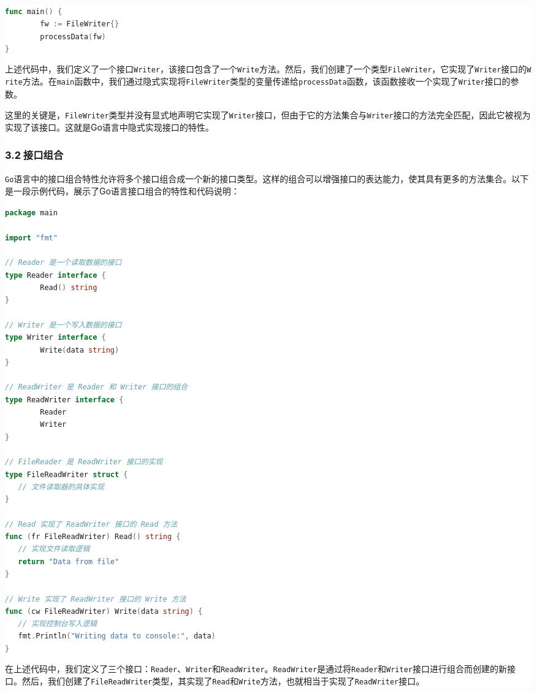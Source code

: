 ```go
func main() {
        fw := FileWriter{}
        processData(fw)
}
```
上述代码中，我们定义了一个接口`Writer`，该接口包含了一个`Write`方法。然后，我们创建了一个类型`FileWriter`，它实现了`Writer`接口的`Write`方法。在`main`函数中，我们通过隐式实现将`FileWriter`类型的变量传递给`processData`函数，该函数接收一个实现了`Writer`接口的参数。

这里的关键是，`FileWriter`类型并没有显式地声明它实现了`Writer`接口，但由于它的方法集合与`Writer`接口的方法完全匹配，因此它被视为实现了该接口。这就是Go语言中隐式实现接口的特性。

### 3.2 接口组合
`Go`语言中的接口组合特性允许将多个接口组合成一个新的接口类型。这样的组合可以增强接口的表达能力，使其具有更多的方法集合。以下是一段示例代码，展示了Go语言接口组合的特性和代码说明：
```go
package main

import "fmt"

// Reader 是一个读取数据的接口
type Reader interface {
        Read() string
}

// Writer 是一个写入数据的接口
type Writer interface {
        Write(data string)
}

// ReadWriter 是 Reader 和 Writer 接口的组合
type ReadWriter interface {
        Reader
        Writer
}

// FileReader 是 ReadWriter 接口的实现
type FileReadWriter struct {
   // 文件读取器的具体实现
}

// Read 实现了 ReadWriter 接口的 Read 方法
func (fr FileReadWriter) Read() string {
   // 实现文件读取逻辑
   return "Data from file"
}

// Write 实现了 ReadWriter 接口的 Write 方法
func (cw FileReadWriter) Write(data string) {
   // 实现控制台写入逻辑
   fmt.Println("Writing data to console:", data)
}
```
在上述代码中，我们定义了三个接口：`Reader`、`Writer`和`ReadWriter`。`ReadWriter`是通过将`Reader`和`Writer`接口进行组合而创建的新接口。然后，我们创建了`FileReadWriter`类型，其实现了`Read`和`Write`方法，也就相当于实现了`ReadWriter`接口。
